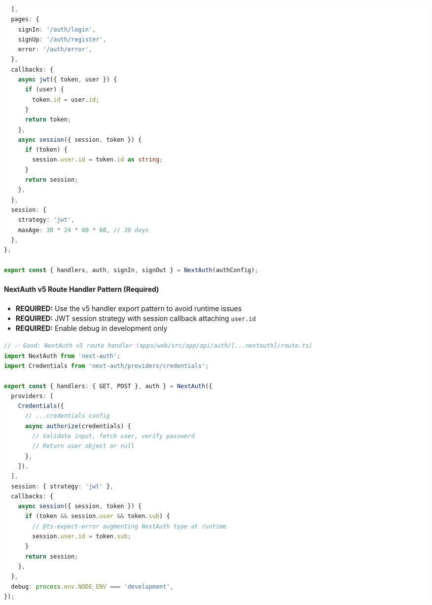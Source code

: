 ```typescript
  ],
  pages: {
    signIn: '/auth/login',
    signUp: '/auth/register',
    error: '/auth/error',
  },
  callbacks: {
    async jwt({ token, user }) {
      if (user) {
        token.id = user.id;
      }
      return token;
    },
    async session({ session, token }) {
      if (token) {
        session.user.id = token.id as string;
      }
      return session;
    },
  },
  session: {
    strategy: 'jwt',
    maxAge: 30 * 24 * 60 * 60, // 30 days
  },
};

export const { handlers, auth, signIn, signOut } = NextAuth(authConfig);
```

#### NextAuth v5 Route Handler Pattern (Required)

- **REQUIRED:** Use the v5 handler export pattern to avoid runtime issues
- **REQUIRED:** JWT session strategy with session callback attaching `user.id`
- **REQUIRED:** Enable debug in development only

```ts
// ✅ Good: NextAuth v5 route handler (apps/web/src/app/api/auth/[...nextauth]/route.ts)
import NextAuth from 'next-auth';
import Credentials from 'next-auth/providers/credentials';

export const { handlers: { GET, POST }, auth } = NextAuth({
  providers: [
    Credentials({
      // ...credentials config
      async authorize(credentials) {
        // Validate input, fetch user, verify password
        // Return user object or null
      },
    }),
  ],
  session: { strategy: 'jwt' },
  callbacks: {
    async session({ session, token }) {
      if (token && session.user && token.sub) {
        // @ts-expect-error augmenting NextAuth type at runtime
        session.user.id = token.sub;
      }
      return session;
    },
  },
  debug: process.env.NODE_ENV === 'development',
});
```
